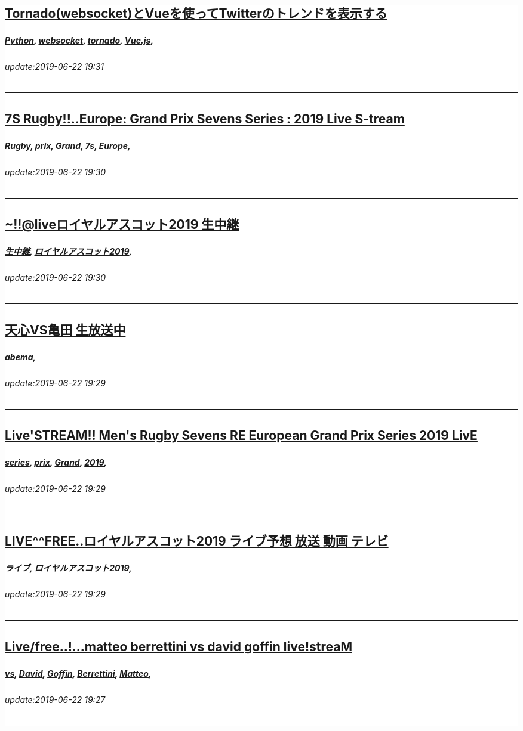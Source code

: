 ## [Tornado(websocket)とVueを使ってTwitterのトレンドを表示する](https://qiita.com/zombietan/items/a7911e3d323a9ca38560)
##### [Python](https://qiita.com/tags/Python), [websocket](https://qiita.com/tags/websocket), [tornado](https://qiita.com/tags/tornado), [Vue.js](https://qiita.com/tags/Vue.js), 
###### update:2019-06-22 19:31
---
## [7S Rugby!!..Europe: Grand Prix Sevens Series : 2019 Live S-tream](https://qiita.com/yalicawmail24om/items/42d1893329671c0be637)
##### [Rugby](https://qiita.com/tags/Rugby), [prix](https://qiita.com/tags/prix), [Grand](https://qiita.com/tags/Grand), [7s](https://qiita.com/tags/7s), [Europe](https://qiita.com/tags/Europe), 
###### update:2019-06-22 19:30
---
## [~!!@liveロイヤルアスコット2019 生中継](https://qiita.com/RoyalAscotuksa/items/b13ee1f99b8c1ba51ea9)
##### [生中継](https://qiita.com/tags/生中継), [ロイヤルアスコット2019](https://qiita.com/tags/ロイヤルアスコット2019), 
###### update:2019-06-22 19:30
---
## [天心VS亀田 生放送中](https://qiita.com/abematvs/items/0ecfc7f14e20e7445a96)
##### [abema](https://qiita.com/tags/abema), 
###### update:2019-06-22 19:29
---
## [Live'STREAM!! Men's Rugby Sevens RE European Grand Prix Series 2019 LivE ](https://qiita.com/newofomemailay/items/14ba18ba2ed1237cca12)
##### [series](https://qiita.com/tags/series), [prix](https://qiita.com/tags/prix), [Grand](https://qiita.com/tags/Grand), [2019](https://qiita.com/tags/2019), 
###### update:2019-06-22 19:29
---
## [LIVE^^FREE..ロイヤルアスコット2019 ライブ予想 放送 動画 テレビ](https://qiita.com/RoyalAscotuks/items/70ac419f7b239a86e14a)
##### [ライブ](https://qiita.com/tags/ライブ), [ロイヤルアスコット2019](https://qiita.com/tags/ロイヤルアスコット2019), 
###### update:2019-06-22 19:29
---
## [Live/free..!...matteo berrettini vs david goffin live!streaM](https://qiita.com/jp_hallenews24/items/7e6b5b5989b128bc4495)
##### [vs](https://qiita.com/tags/vs), [David](https://qiita.com/tags/David), [Goffin](https://qiita.com/tags/Goffin), [Berrettini](https://qiita.com/tags/Berrettini), [Matteo](https://qiita.com/tags/Matteo), 
###### update:2019-06-22 19:27
---
